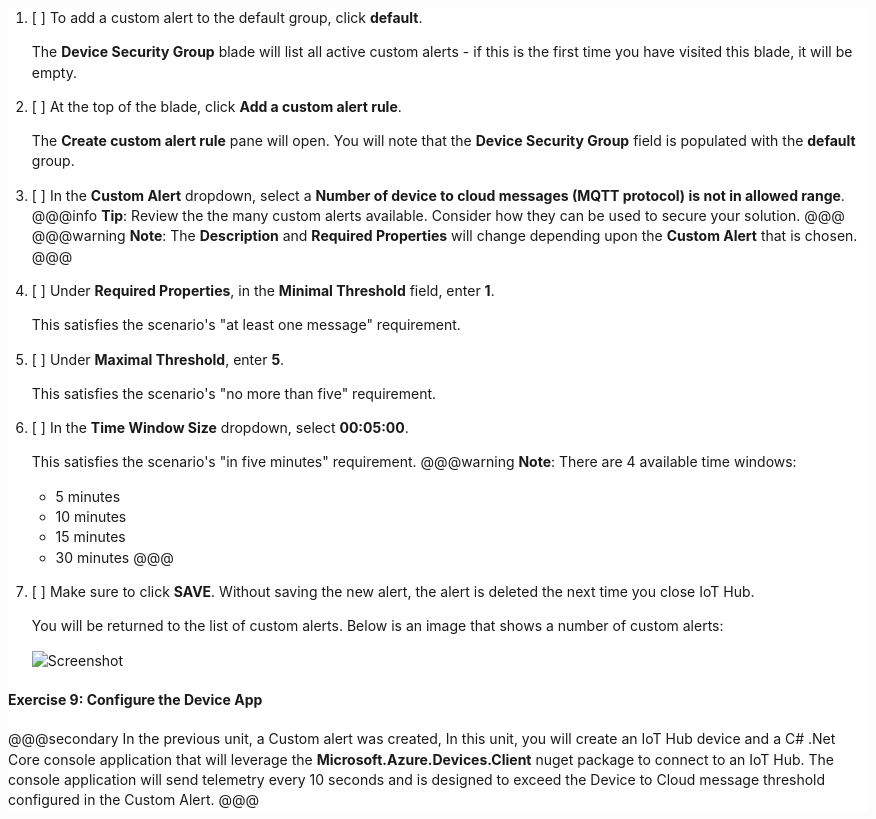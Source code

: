 1. [ ] To add a custom alert to the default group, click **default**.

    The **Device Security Group** blade will list all active custom alerts - if this is the first time you have visited this blade, it will be empty.

1. [ ] At the top of the blade, click **Add a custom alert rule**.

    The **Create custom alert rule** pane will open. You will note that the **Device Security Group** field is populated with the **default** group.

1. [ ] In the **Custom Alert** dropdown, select a **Number of device to cloud messages (MQTT protocol) is not in allowed range**.
@@@info
**Tip**: Review the the many custom alerts available. Consider how they can be used to secure your solution.
@@@
@@@warning
**Note**: The **Description** and **Required Properties** will change depending upon the **Custom Alert** that is chosen.
@@@

1. [ ] Under **Required Properties**, in the **Minimal Threshold** field, enter **1**.

    This satisfies the scenario's "at least one message" requirement.

1. [ ] Under **Maximal Threshold**, enter **5**.

    This satisfies the scenario's "no more than five" requirement.

1. [ ] In the **Time Window Size** dropdown, select **00:05:00**.

    This satisfies the scenario's "in five minutes" requirement.
@@@warning
**Note**: There are 4 available time windows:</br>
    * 5 minutes
    * 10 minutes
    * 15 minutes
    * 30 minutes
@@@

1. [ ] Make sure to click **SAVE**. Without saving the new alert, the alert is deleted the next time you close IoT Hub.

    You will be returned to the list of custom alerts. Below is an image that shows a number of custom alerts:

    ![Screenshot](https://godeployblob.blob.core.windows.net//labguideimages/AZ-220T00/All-Labs/6d849abf-0a85-4584-beb9-cff19a5517fd.png)

#### Exercise 9: Configure the Device App

@@@secondary
In the previous unit, a Custom alert was created, In this unit, you will create an IoT Hub device and a C# .Net Core console application that will leverage the **Microsoft.Azure.Devices.Client** nuget package to connect to an IoT Hub. The console application will send telemetry every 10 seconds and is designed to exceed the Device to Cloud message threshold configured in the Custom Alert.
@@@
